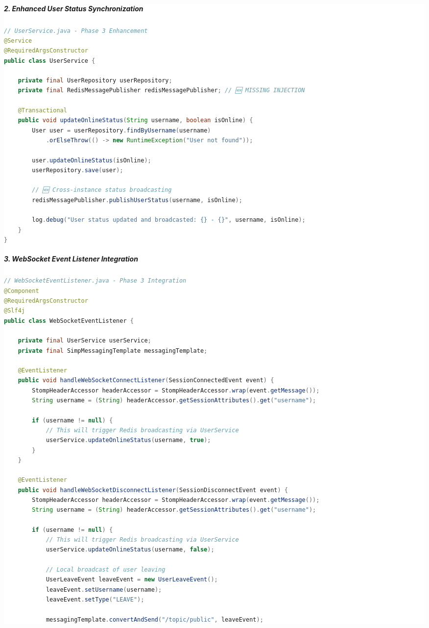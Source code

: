 ##### **2. Enhanced User Status Synchronization**

```java
// UserService.java - Phase 3 Enhancement
@Service
@RequiredArgsConstructor
public class UserService {

    private final UserRepository userRepository;
    private final RedisMessagePublisher redisMessagePublisher; // 🆕 MISSING INJECTION

    @Transactional
    public void updateOnlineStatus(String username, boolean isOnline) {
        User user = userRepository.findByUsername(username)
            .orElseThrow(() -> new RuntimeException("User not found"));

        user.updateOnlineStatus(isOnline);
        userRepository.save(user);

        // 🆕 Cross-instance status broadcasting
        redisMessagePublisher.publishUserStatus(username, isOnline);

        log.debug("User status updated and broadcasted: {} - {}", username, isOnline);
    }
}
```

##### **3. WebSocket Event Listener Integration**

```java
// WebSocketEventListener.java - Phase 3 Integration
@Component
@RequiredArgsConstructor
@Slf4j
public class WebSocketEventListener {

    private final UserService userService;
    private final SimpMessagingTemplate messagingTemplate;

    @EventListener
    public void handleWebSocketConnectListener(SessionConnectedEvent event) {
        StompHeaderAccessor headerAccessor = StompHeaderAccessor.wrap(event.getMessage());
        String username = (String) headerAccessor.getSessionAttributes().get("username");

        if (username != null) {
            // This will trigger Redis broadcasting via UserService
            userService.updateOnlineStatus(username, true);
        }
    }

    @EventListener
    public void handleWebSocketDisconnectListener(SessionDisconnectEvent event) {
        StompHeaderAccessor headerAccessor = StompHeaderAccessor.wrap(event.getMessage());
        String username = (String) headerAccessor.getSessionAttributes().get("username");

        if (username != null) {
            // This will trigger Redis broadcasting via UserService
            userService.updateOnlineStatus(username, false);

            // Local broadcast of user leaving
            UserLeaveEvent leaveEvent = new UserLeaveEvent();
            leaveEvent.setUsername(username);
            leaveEvent.setType("LEAVE");

            messagingTemplate.convertAndSend("/topic/public", leaveEvent);
```